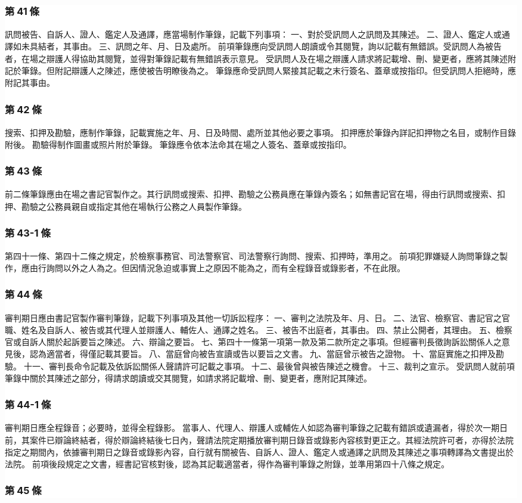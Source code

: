 ### 第 41 條

訊問被告、自訴人、證人、鑑定人及通譯，應當場制作筆錄，記載下列事項：
一、對於受訊問人之訊問及其陳述。
二、證人、鑑定人或通譯如未具結者，其事由。
三、訊問之年、月、日及處所。
前項筆錄應向受訊問人朗讀或令其閱覽，詢以記載有無錯誤。受訊問人為被告者，在場之辯護人得協助其閱覽，並得對筆錄記載有無錯誤表示意見。
受訊問人及在場之辯護人請求將記載增、刪、變更者，應將其陳述附記於筆錄。但附記辯護人之陳述，應使被告明瞭後為之。
筆錄應命受訊問人緊接其記載之末行簽名、蓋章或按指印。但受訊問人拒絕時，應附記其事由。

### 第 42 條

搜索、扣押及勘驗，應制作筆錄，記載實施之年、月、日及時間、處所並其他必要之事項。
扣押應於筆錄內詳記扣押物之名目，或制作目錄附後。
勘驗得制作圖畫或照片附於筆錄。
筆錄應令依本法命其在場之人簽名、蓋章或按指印。

### 第 43 條

前二條筆錄應由在場之書記官製作之。其行訊問或搜索、扣押、勘驗之公務員應在筆錄內簽名；如無書記官在場，得由行訊問或搜索、扣押、勘驗之公務員親自或指定其他在場執行公務之人員製作筆錄。

### 第 43-1 條

第四十一條、第四十二條之規定，於檢察事務官、司法警察官、司法警察行詢問、搜索、扣押時，準用之。
前項犯罪嫌疑人詢問筆錄之製作，應由行詢問以外之人為之。但因情況急迫或事實上之原因不能為之，而有全程錄音或錄影者，不在此限。

### 第 44 條

審判期日應由書記官製作審判筆錄，記載下列事項及其他一切訴訟程序：
一、審判之法院及年、月、日。
二、法官、檢察官、書記官之官職、姓名及自訴人、被告或其代理人並辯護人、輔佐人、通譯之姓名。
三、被告不出庭者，其事由。
四、禁止公開者，其理由。
五、檢察官或自訴人關於起訴要旨之陳述。
六、辯論之要旨。
七、第四十一條第一項第一款及第二款所定之事項。但經審判長徵詢訴訟關係人之意見後，認為適當者，得僅記載其要旨。
八、當庭曾向被告宣讀或告以要旨之文書。
九、當庭曾示被告之證物。
十、當庭實施之扣押及勘驗。
十一、審判長命令記載及依訴訟關係人聲請許可記載之事項。
十二、最後曾與被告陳述之機會。
十三、裁判之宣示。
受訊問人就前項筆錄中關於其陳述之部分，得請求朗讀或交其閱覽，如請求將記載增、刪、變更者，應附記其陳述。

### 第 44-1 條

審判期日應全程錄音；必要時，並得全程錄影。
當事人、代理人、辯護人或輔佐人如認為審判筆錄之記載有錯誤或遺漏者，得於次一期日前，其案件已辯論終結者，得於辯論終結後七日內，聲請法院定期播放審判期日錄音或錄影內容核對更正之。其經法院許可者，亦得於法院指定之期間內，依據審判期日之錄音或錄影內容，自行就有關被告、自訴人、證人、鑑定人或通譯之訊問及其陳述之事項轉譯為文書提出於法院。
前項後段規定之文書，經書記官核對後，認為其記載適當者，得作為審判筆錄之附錄，並準用第四十八條之規定。

### 第 45 條
